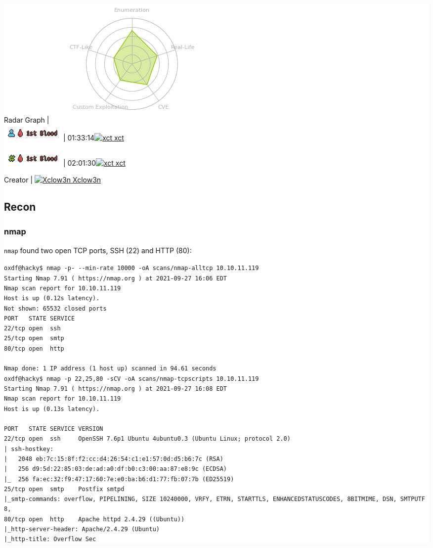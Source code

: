 Radar Graph | ![Radar chart for Overflow](../img/overflow-radar.png)  
![First Blood User](../img/first-blood-user.png) | 01:33:14[![xct](https://www.hackthebox.com/badge/image/13569) xct](https://app.hackthebox.com/users/13569)  
  
![First Blood Root](../img/first-blood-root.png) | 02:01:30[![xct](https://www.hackthebox.com/badge/image/13569) xct](https://app.hackthebox.com/users/13569)  
  
Creator | [![Xclow3n](https://www.hackthebox.com/badge/image/172213) Xclow3n](https://app.hackthebox.com/users/172213)  
  
  
## Recon

### nmap

`nmap` found two open TCP ports, SSH (22) and HTTP (80):

    
    
    oxdf@hacky$ nmap -p- --min-rate 10000 -oA scans/nmap-alltcp 10.10.11.119
    Starting Nmap 7.91 ( https://nmap.org ) at 2021-09-27 16:06 EDT
    Nmap scan report for 10.10.11.119
    Host is up (0.12s latency).
    Not shown: 65532 closed ports
    PORT   STATE SERVICE
    22/tcp open  ssh
    25/tcp open  smtp
    80/tcp open  http
    
    Nmap done: 1 IP address (1 host up) scanned in 94.61 seconds
    oxdf@hacky$ nmap -p 22,25,80 -sCV -oA scans/nmap-tcpscripts 10.10.11.119
    Starting Nmap 7.91 ( https://nmap.org ) at 2021-09-27 16:08 EDT
    Nmap scan report for 10.10.11.119
    Host is up (0.13s latency).
    
    PORT   STATE SERVICE VERSION
    22/tcp open  ssh     OpenSSH 7.6p1 Ubuntu 4ubuntu0.3 (Ubuntu Linux; protocol 2.0)
    | ssh-hostkey: 
    |   2048 eb:7c:15:8f:f2:cc:d4:26:54:c1:e1:57:0d:d5:b6:7c (RSA)
    |   256 d9:5d:22:85:03:de:ad:a0:df:b0:c3:00:aa:87:e8:9c (ECDSA)
    |_  256 fa:ec:32:f9:47:17:60:7e:e0:ba:b6:d1:77:fb:07:7b (ED25519)
    25/tcp open  smtp    Postfix smtpd
    |_smtp-commands: overflow, PIPELINING, SIZE 10240000, VRFY, ETRN, STARTTLS, ENHANCEDSTATUSCODES, 8BITMIME, DSN, SMTPUTF8, 
    80/tcp open  http    Apache httpd 2.4.29 ((Ubuntu))
    |_http-server-header: Apache/2.4.29 (Ubuntu)
    |_http-title: Overflow Sec